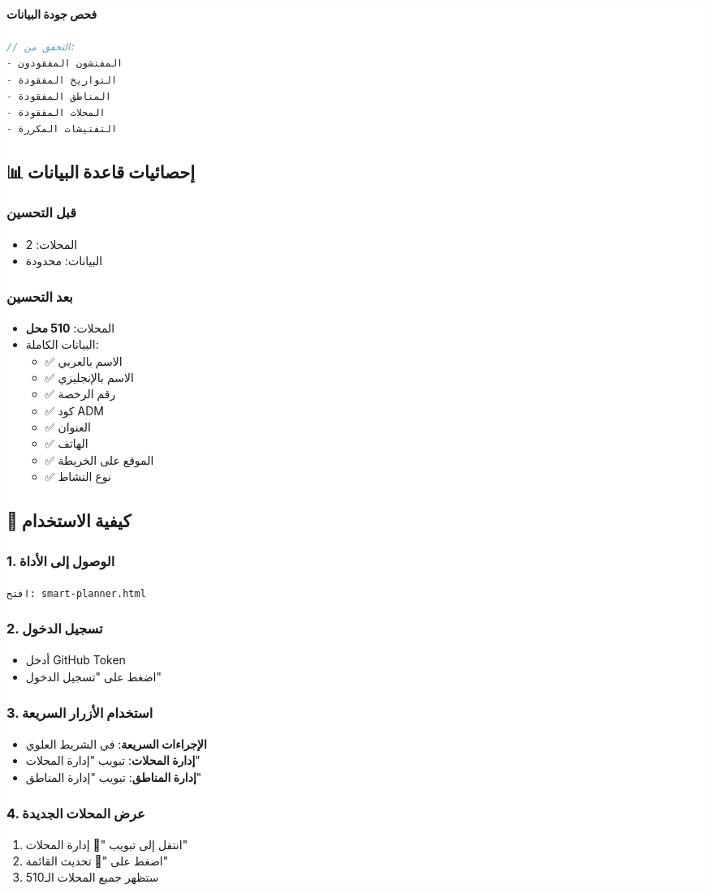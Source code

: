 #### فحص جودة البيانات
```javascript
// التحقق من:
- المفتشون المفقودون
- التواريخ المفقودة
- المناطق المفقودة
- المحلات المفقودة
- التفتيشات المكررة
```

## 📊 إحصائيات قاعدة البيانات

### قبل التحسين
- المحلات: 2
- البيانات: محدودة

### بعد التحسين
- المحلات: **510 محل**
- البيانات الكاملة:
  - ✅ الاسم بالعربي
  - ✅ الاسم بالإنجليزي
  - ✅ رقم الرخصة
  - ✅ كود ADM
  - ✅ العنوان
  - ✅ الهاتف
  - ✅ الموقع على الخريطة
  - ✅ نوع النشاط

## 🚀 كيفية الاستخدام

### 1. الوصول إلى الأداة
```
افتح: smart-planner.html
```

### 2. تسجيل الدخول
- أدخل GitHub Token
- اضغط على "تسجيل الدخول"

### 3. استخدام الأزرار السريعة
- **الإجراءات السريعة**: في الشريط العلوي
- **إدارة المحلات**: تبويب "إدارة المحلات"
- **إدارة المناطق**: تبويب "إدارة المناطق"

### 4. عرض المحلات الجديدة
1. انتقل إلى تبويب "🏪 إدارة المحلات"
2. اضغط على "🔄 تحديث القائمة"
3. ستظهر جميع المحلات الـ510
